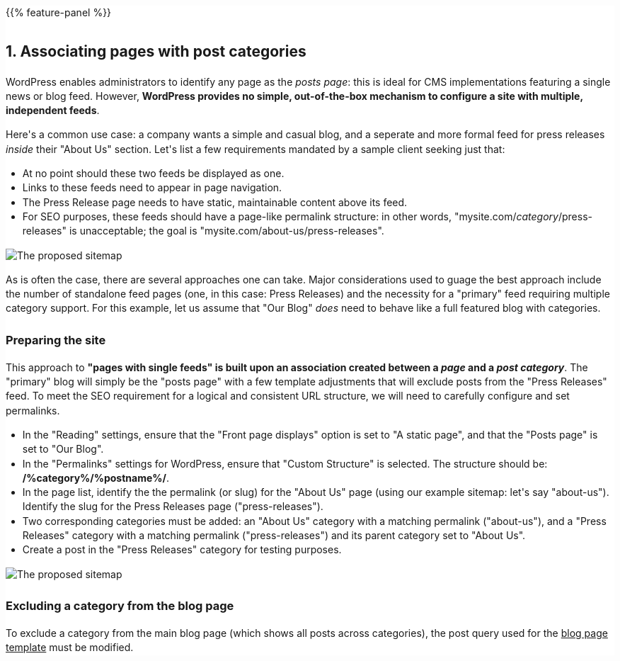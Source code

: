 {{% feature-panel %}}

## 1\. Associating pages with post categories

WordPress enables administrators to identify any page as the <em>posts page</em>: this is ideal for CMS implementations featuring a single news or blog feed. However, <strong>WordPress provides no simple, out-of-the-box mechanism to configure a site with multiple, independent feeds</strong>.

Here's a common use case: a company wants a simple and casual blog, and a seperate and more formal feed for press releases <em>inside</em> their "About Us" section. Let's list a few requirements mandated by a sample client seeking just that:

*   At no point should these two feeds be displayed as one.
*   Links to these feeds need to appear in page navigation.
*   The Press Release page needs to have static, maintainable content above its feed.
*   For SEO purposes, these feeds should have a page-like permalink structure: in other words, "mysite.com/_category_/press-releases" is unacceptable; the goal is "mysite.com/about-us/press-releases".

![The proposed sitemap](https://archive.smashing.media/assets/344dbf88-fdf9-42bb-adb4-46f01eedd629/9c782e3d-9005-41f2-9abe-3bee57c24218/goalsitemap.gif)

As is often the case, there are several approaches one can take. Major considerations used to guage the best approach include the number of standalone feed pages (one, in this case: Press Releases) and the necessity for a "primary" feed requiring multiple category support. For this example, let us assume that "Our Blog" <em>does</em> need to behave like a full featured blog with categories.</p>

### Preparing the site

This approach to <strong>"pages with single feeds" is built upon an association created between a <em>page</em> and a <em>post category</em></strong>. The "primary" blog will simply be the "posts page" with a few template adjustments that will exclude posts from the "Press Releases" feed. To meet the SEO requirement for a logical and consistent URL structure, we will need to carefully configure and set permalinks.

*   In the "Reading" settings, ensure that the "Front page displays" option is set to "A static page", and that the "Posts page" is set to "Our Blog".
*   In the "Permalinks" settings for WordPress, ensure that "Custom Structure" is selected. The structure should be: **/%category%/%postname%/**.
*   In the page list, identify the the permalink (or slug) for the "About Us" page (using our example sitemap: let's say "about-us"). Identify the slug for the Press Releases page ("press-releases").
*   Two corresponding categories must be added: an "About Us" category with a matching permalink ("about-us"), and a "Press Releases" category with a matching permalink ("press-releases") and its parent category set to "About Us".
*   Create a post in the "Press Releases" category for testing purposes.

![The proposed sitemap](https://archive.smashing.media/assets/344dbf88-fdf9-42bb-adb4-46f01eedd629/81071056-5827-46bc-861c-067220b9b92b/wp-cat-config.gif)

### Excluding a category from the blog page

To exclude a category from the main blog page (which shows all posts across categories), the post query used for the <a title="WordPress Blog Home Template" href="https://codex.wordpress.org/Template_Hierarchy#Home_Page_display">blog page template</a> must be modified.
